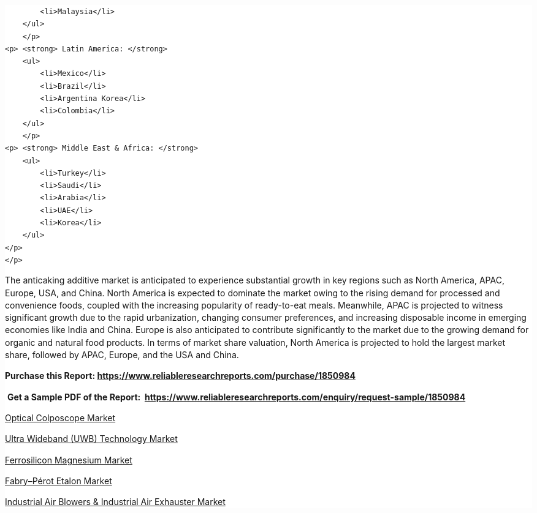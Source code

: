             <li>Malaysia</li>
        </ul>
        </p> 
    <p> <strong> Latin America: </strong>
        <ul>
            <li>Mexico</li>
            <li>Brazil</li>
            <li>Argentina Korea</li>
            <li>Colombia</li>
        </ul>
        </p> 
    <p> <strong> Middle East & Africa: </strong>
        <ul>
            <li>Turkey</li>
            <li>Saudi</li>
            <li>Arabia</li>
            <li>UAE</li>
            <li>Korea</li>
        </ul>
    </p>
    </p>
<p><p>The anticaking additive market is anticipated to experience substantial growth in key regions such as North America, APAC, Europe, USA, and China. North America is expected to dominate the market owing to the rising demand for processed and convenience foods, coupled with the increasing popularity of ready-to-eat meals. Meanwhile, APAC is projected to witness significant growth due to the rapid urbanization, changing consumer preferences, and increasing disposable income in emerging economies like India and China. Europe is also anticipated to contribute significantly to the market due to the growing demand for organic and natural food products. In terms of market share valuation, North America is projected to hold the largest market share, followed by APAC, Europe, and the USA and China.</p></p>
<p><strong>Purchase this Report: <a href="https://www.reliableresearchreports.com/purchase/1850984">https://www.reliableresearchreports.com/purchase/1850984</a></strong></p>
<p>&nbsp;<strong>Get a Sample PDF of the Report:&nbsp;&nbsp;<a href="https://www.reliableresearchreports.com/enquiry/request-sample/1850984">https://www.reliableresearchreports.com/enquiry/request-sample/1850984</a></strong></p>
<p><strong></strong></p>
<p><p><a href="https://github.com/grishafomin4852/Market-Research-Report-List-1/blob/main/optical-colposcope-market.md">Optical Colposcope Market</a></p><p><a href="https://www.linkedin.com/pulse/decoding-ultra-wideband-uwb-technology-market-deep-dive-halef/">Ultra Wideband (UWB) Technology Market</a></p><p><a href="https://medium.com/@there.mix.bring/ferrosilicon-magnesium-market-research-report-its-history-and-forecast-2023-to-2030-5b2008b965ca">Ferrosilicon Magnesium Market</a></p><p><a href="https://github.com/ruslanpoljakovrd177/Market-Research-Report-List-1/blob/main/fabryperot-etalon-market.md">Fabry–Pérot Etalon Market</a></p><p><a href="https://www.linkedin.com/pulse/decoding-industrial-air-blowers-amp-exhauster-market-deep-8ryjf/">Industrial Air Blowers & Industrial Air Exhauster Market</a></p></p>